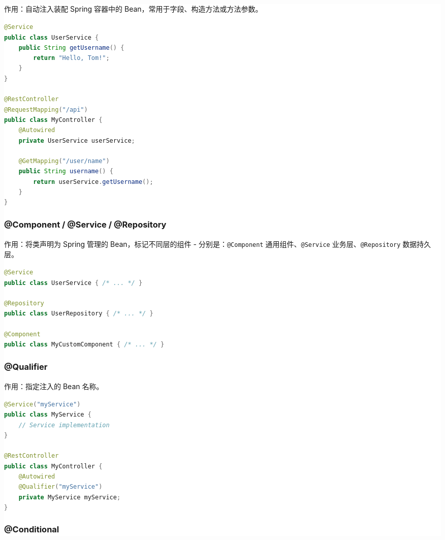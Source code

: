 作用：自动注入装配 Spring 容器中的 Bean，常用于字段、构造方法或方法参数。

```java
@Service
public class UserService {
    public String getUsername() {
        return "Hello, Tom!";
    }
}

@RestController
@RequestMapping("/api")
public class MyController {
    @Autowired
    private UserService userService;

    @GetMapping("/user/name")
    public String username() {
        return userService.getUsername();
    }
}
```
### @Component / @Service / @Repository

作用：将类声明为 Spring 管理的 Bean，标记不同层的组件 - 分别是：`@Component` 通用组件、`@Service` 业务层、`@Repository` 数据持久层。

```java
@Service
public class UserService { /* ... */ }

@Repository
public class UserRepository { /* ... */ }

@Component
public class MyCustomComponent { /* ... */ }
```
### @Qualifier

作用：指定注入的 Bean 名称。

```java
@Service("myService")
public class MyService {
    // Service implementation
}

@RestController
public class MyController {
    @Autowired
    @Qualifier("myService")
    private MyService myService;
}
```
### @Conditional
